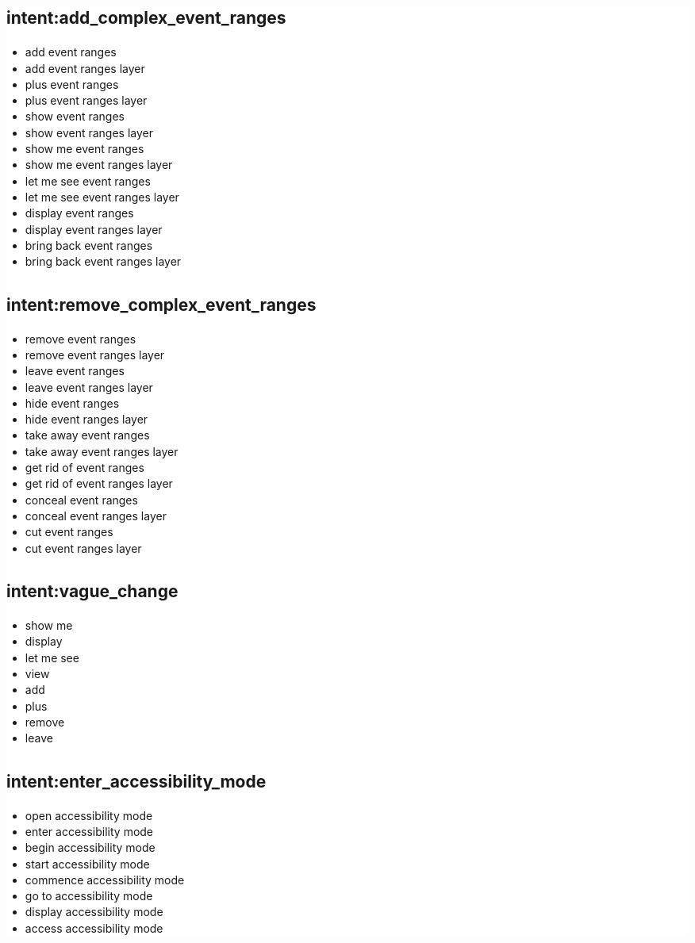 ## intent:add_complex_event_ranges
- add event ranges
- add event ranges layer
- plus event ranges
- plus event ranges layer
- show event ranges
- show event ranges layer
- show me event ranges
- show me event ranges layer
- let me see event ranges
- let me see event ranges layer
- display event ranges
- display event ranges layer
- bring back event ranges
- bring back event ranges layer

## intent:remove_complex_event_ranges
- remove event ranges
- remove event ranges layer
- leave event ranges
- leave event ranges layer
- hide event ranges
- hide event ranges layer
- take away event ranges
- take away event ranges layer
- get rid of event ranges
- get rid of event ranges layer
- conceal event ranges
- conceal event ranges layer
- cut event ranges
- cut event ranges layer

## intent:vague_change
- show me
- display
- let me see
- view
- add
- plus
- remove
- leave

## intent:enter_accessibility_mode
- open accessibility mode
- enter accessibility mode
- begin accessibility mode
- start accessibility mode
- commence accessibility mode
- go to accessibility mode
- display accessibility mode
- access accessibility mode
